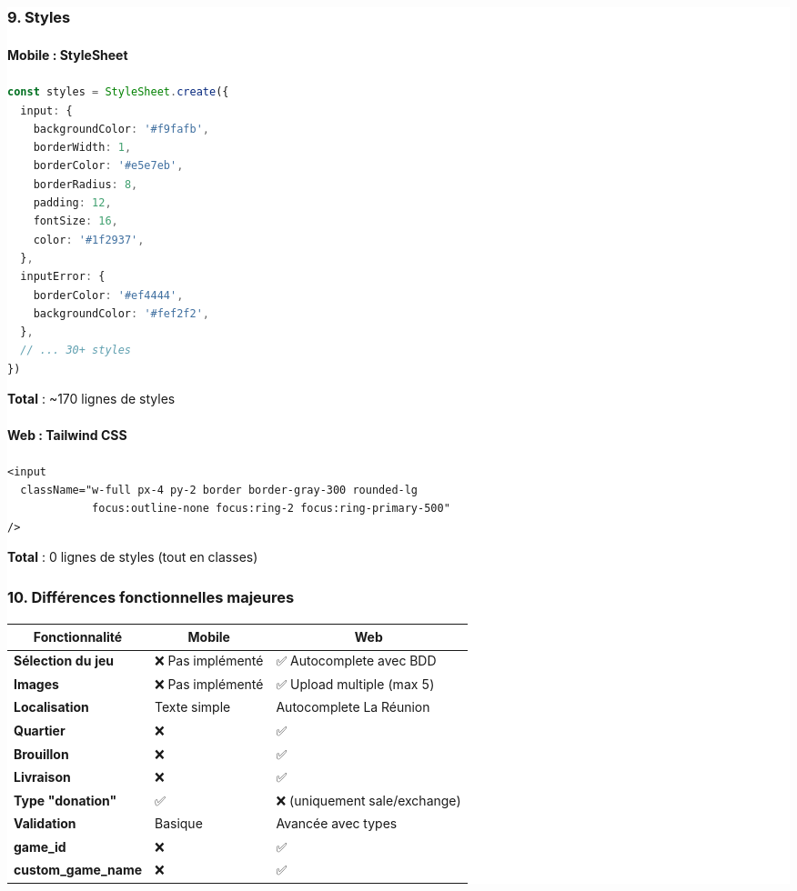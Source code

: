 ### 9. Styles

#### Mobile : StyleSheet

```typescript
const styles = StyleSheet.create({
  input: {
    backgroundColor: '#f9fafb',
    borderWidth: 1,
    borderColor: '#e5e7eb',
    borderRadius: 8,
    padding: 12,
    fontSize: 16,
    color: '#1f2937',
  },
  inputError: {
    borderColor: '#ef4444',
    backgroundColor: '#fef2f2',
  },
  // ... 30+ styles
})
```

**Total** : ~170 lignes de styles

#### Web : Tailwind CSS

```tsx
<input
  className="w-full px-4 py-2 border border-gray-300 rounded-lg 
             focus:outline-none focus:ring-2 focus:ring-primary-500"
/>
```

**Total** : 0 lignes de styles (tout en classes)

### 10. Différences fonctionnelles majeures

| Fonctionnalité | Mobile | Web |
|----------------|--------|-----|
| **Sélection du jeu** | ❌ Pas implémenté | ✅ Autocomplete avec BDD |
| **Images** | ❌ Pas implémenté | ✅ Upload multiple (max 5) |
| **Localisation** | Texte simple | Autocomplete La Réunion |
| **Quartier** | ❌ | ✅ |
| **Brouillon** | ❌ | ✅ |
| **Livraison** | ❌ | ✅ |
| **Type "donation"** | ✅ | ❌ (uniquement sale/exchange) |
| **Validation** | Basique | Avancée avec types |
| **game_id** | ❌ | ✅ |
| **custom_game_name** | ❌ | ✅ |
